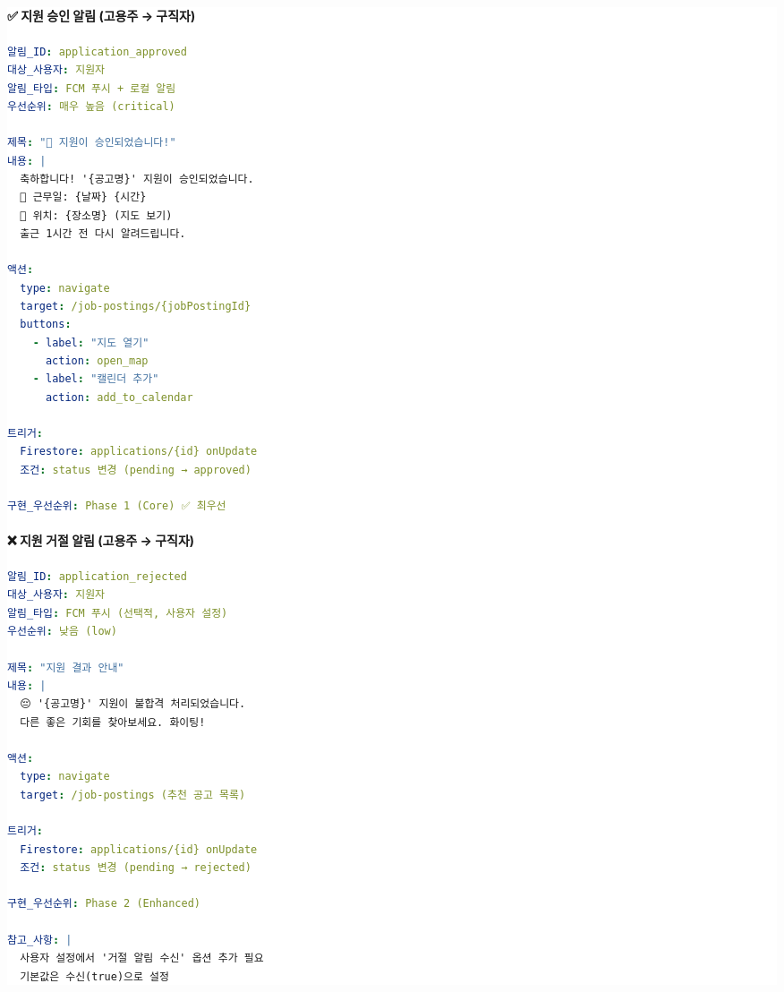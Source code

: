 #### ✅ **지원 승인 알림** (고용주 → 구직자)
```yaml
알림_ID: application_approved
대상_사용자: 지원자
알림_타입: FCM 푸시 + 로컬 알림
우선순위: 매우 높음 (critical)

제목: "🎉 지원이 승인되었습니다!"
내용: |
  축하합니다! '{공고명}' 지원이 승인되었습니다.
  📅 근무일: {날짜} {시간}
  📍 위치: {장소명} (지도 보기)
  출근 1시간 전 다시 알려드립니다.

액션:
  type: navigate
  target: /job-postings/{jobPostingId}
  buttons:
    - label: "지도 열기"
      action: open_map
    - label: "캘린더 추가"
      action: add_to_calendar

트리거:
  Firestore: applications/{id} onUpdate
  조건: status 변경 (pending → approved)

구현_우선순위: Phase 1 (Core) ✅ 최우선
```

#### ❌ **지원 거절 알림** (고용주 → 구직자)
```yaml
알림_ID: application_rejected
대상_사용자: 지원자
알림_타입: FCM 푸시 (선택적, 사용자 설정)
우선순위: 낮음 (low)

제목: "지원 결과 안내"
내용: |
  😔 '{공고명}' 지원이 불합격 처리되었습니다.
  다른 좋은 기회를 찾아보세요. 화이팅!

액션:
  type: navigate
  target: /job-postings (추천 공고 목록)

트리거:
  Firestore: applications/{id} onUpdate
  조건: status 변경 (pending → rejected)

구현_우선순위: Phase 2 (Enhanced)

참고_사항: |
  사용자 설정에서 '거절 알림 수신' 옵션 추가 필요
  기본값은 수신(true)으로 설정
```
